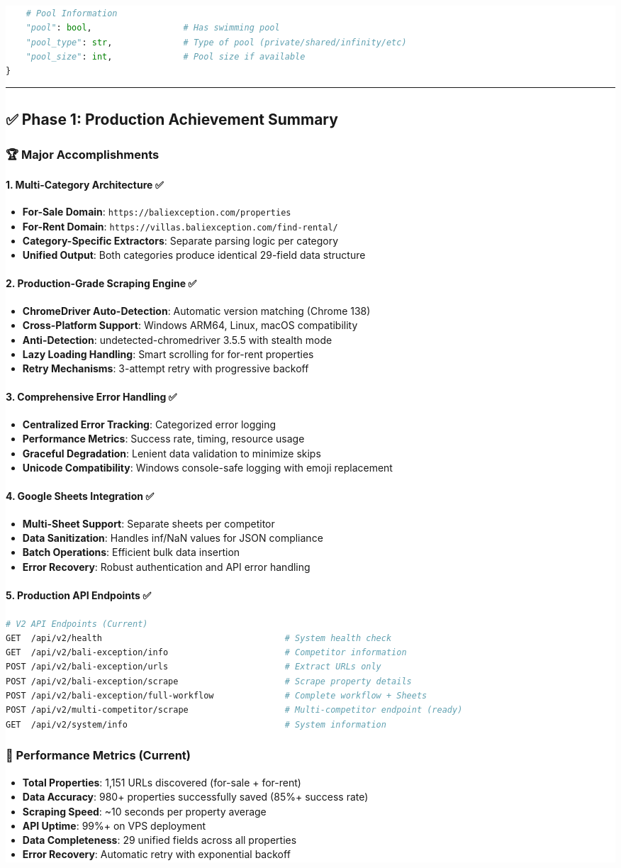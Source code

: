 ```python
    # Pool Information
    "pool": bool,                  # Has swimming pool
    "pool_type": str,              # Type of pool (private/shared/infinity/etc)
    "pool_size": int,              # Pool size if available
}
```

---

## ✅ **Phase 1: Production Achievement Summary**

### **🏆 Major Accomplishments**

#### **1. Multi-Category Architecture ✅**
- **For-Sale Domain**: `https://baliexception.com/properties`
- **For-Rent Domain**: `https://villas.baliexception.com/find-rental/`
- **Category-Specific Extractors**: Separate parsing logic per category
- **Unified Output**: Both categories produce identical 29-field data structure

#### **2. Production-Grade Scraping Engine ✅**
- **ChromeDriver Auto-Detection**: Automatic version matching (Chrome 138)
- **Cross-Platform Support**: Windows ARM64, Linux, macOS compatibility
- **Anti-Detection**: undetected-chromedriver 3.5.5 with stealth mode
- **Lazy Loading Handling**: Smart scrolling for for-rent properties
- **Retry Mechanisms**: 3-attempt retry with progressive backoff

#### **3. Comprehensive Error Handling ✅**
- **Centralized Error Tracking**: Categorized error logging
- **Performance Metrics**: Success rate, timing, resource usage
- **Graceful Degradation**: Lenient data validation to minimize skips
- **Unicode Compatibility**: Windows console-safe logging with emoji replacement

#### **4. Google Sheets Integration ✅**
- **Multi-Sheet Support**: Separate sheets per competitor
- **Data Sanitization**: Handles inf/NaN values for JSON compliance
- **Batch Operations**: Efficient bulk data insertion
- **Error Recovery**: Robust authentication and API error handling

#### **5. Production API Endpoints ✅**
```bash
# V2 API Endpoints (Current)
GET  /api/v2/health                                    # System health check
GET  /api/v2/bali-exception/info                       # Competitor information
POST /api/v2/bali-exception/urls                       # Extract URLs only
POST /api/v2/bali-exception/scrape                     # Scrape property details
POST /api/v2/bali-exception/full-workflow              # Complete workflow + Sheets
POST /api/v2/multi-competitor/scrape                   # Multi-competitor endpoint (ready)
GET  /api/v2/system/info                               # System information
```

### **🎯 Performance Metrics (Current)**
- **Total Properties**: 1,151 URLs discovered (for-sale + for-rent)
- **Data Accuracy**: 980+ properties successfully saved (85%+ success rate)
- **Scraping Speed**: ~10 seconds per property average
- **API Uptime**: 99%+ on VPS deployment
- **Data Completeness**: 29 unified fields across all properties
- **Error Recovery**: Automatic retry with exponential backoff
